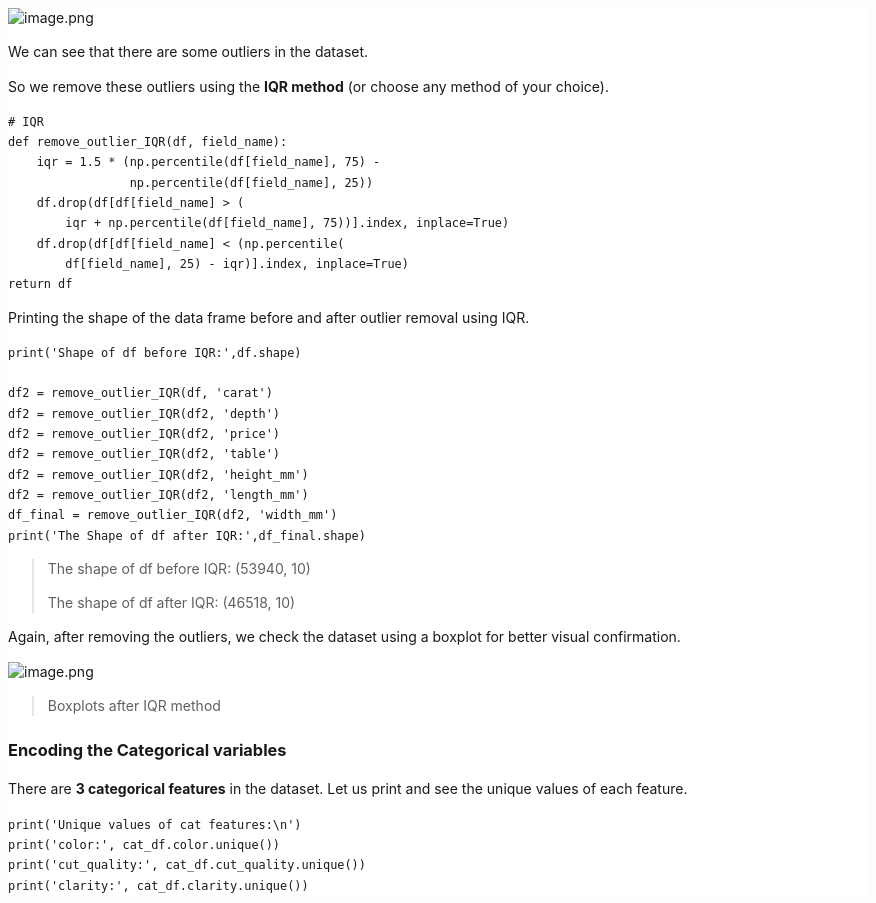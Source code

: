 ![image.png](https://cdn.hashnode.com/res/hashnode/image/upload/v1648266222124/pk0AtjwCY.png?auto=compress,format&format=webp)

We can see that there are some outliers in the dataset.

So we remove these outliers using the  **IQR method** (or choose any method of your choice).


```
# IQR
def remove_outlier_IQR(df, field_name):
    iqr = 1.5 * (np.percentile(df[field_name], 75) -
                 np.percentile(df[field_name], 25))
    df.drop(df[df[field_name] > (
        iqr + np.percentile(df[field_name], 75))].index, inplace=True)
    df.drop(df[df[field_name] < (np.percentile(
        df[field_name], 25) - iqr)].index, inplace=True)
return df

```

Printing the shape of the data frame before and after outlier removal using IQR.

```
print('Shape of df before IQR:',df.shape)

df2 = remove_outlier_IQR(df, 'carat')
df2 = remove_outlier_IQR(df2, 'depth')
df2 = remove_outlier_IQR(df2, 'price')
df2 = remove_outlier_IQR(df2, 'table')
df2 = remove_outlier_IQR(df2, 'height_mm')
df2 = remove_outlier_IQR(df2, 'length_mm')
df_final = remove_outlier_IQR(df2, 'width_mm')
print('The Shape of df after IQR:',df_final.shape)

```

> The shape of df before IQR: (53940, 10)
> 
> The shape of df after IQR: (46518, 10)

Again, after removing the outliers, we check the dataset using a boxplot for better visual confirmation.

![image.png](https://cdn.hashnode.com/res/hashnode/image/upload/v1648266390629/gIFeHCDcZ.png?auto=compress,format&format=webp)

> Boxplots after IQR method

### Encoding the Categorical variables

There are  **3 categorical features**  in the dataset. Let us print and see the unique values of each feature.

```
print('Unique values of cat features:\n')
print('color:', cat_df.color.unique())
print('cut_quality:', cat_df.cut_quality.unique())
print('clarity:', cat_df.clarity.unique())

```
